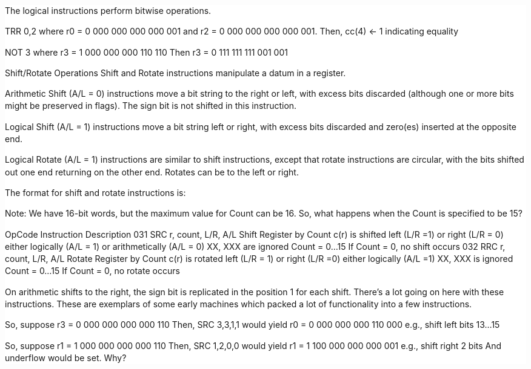 The logical instructions perform bitwise operations.

TRR 0,2 where r0 = 0 000 000 000 000 001 and r2 = 0 000 000 000 000 001.
Then, cc(4) <- 1 indicating equality

NOT 3 where r3 = 1 000 000 000 110 110
Then r3 = 0 111 111 111 001 001

Shift/Rotate Operations
Shift and Rotate instructions manipulate a datum in a register.

Arithmetic Shift (A/L = 0) instructions move a bit string to the right or left, with excess bits discarded (although one or more bits might be preserved in flags). The sign bit is not shifted in this instruction.

Logical Shift (A/L = 1) instructions move a bit string left or right, with excess bits discarded and zero(es) inserted at the opposite end.

Logical Rotate (A/L = 1) instructions are similar to shift instructions, except that rotate instructions are circular, with the bits shifted out one end returning on the other end. Rotates can be to the left or right.

The format for shift and rotate instructions is:




Note: We have 16-bit words, but the maximum value for Count can be 16. So, what happens when the Count is specified to be 15?

OpCode
Instruction
Description
031
SRC r, count, L/R, A/L
Shift Register by Count
c(r) is shifted left (L/R =1) or right (L/R = 0) either logically (A/L = 1) or arithmetically (A/L = 0)
XX, XXX are ignored
Count = 0…15
If Count = 0, no shift occurs
032
RRC r, count, L/R, A/L
Rotate Register by Count
c(r) is rotated left (L/R = 1) or right (L/R =0) either logically (A/L =1)
XX, XXX is ignored
Count = 0…15
If Count = 0, no rotate occurs

On arithmetic shifts to the right, the sign bit is replicated in the position 1 for each shift.
There’s a lot going on here with these instructions. These are exemplars of some early machines which packed a lot of functionality into a few instructions.

So, suppose r3 = 0 000 000 000 000 110
Then, SRC 3,3,1,1 would yield r0 = 0 000 000 000 110 000
e.g., shift left bits 13…15

So, suppose r1 = 1 000 000 000 000 110
Then, SRC 1,2,0,0 would yield r1 = 1 100 000 000 000 001
e.g., shift right 2 bits
And underflow would be set. Why?

